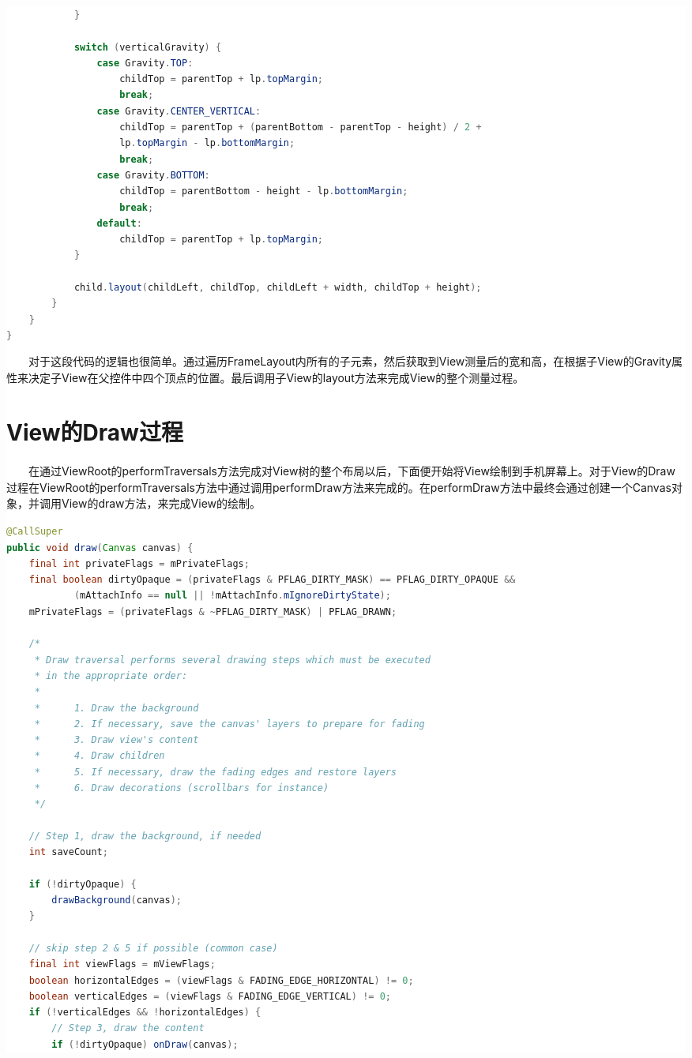 ```java
            }

            switch (verticalGravity) {
                case Gravity.TOP:
                    childTop = parentTop + lp.topMargin;
                    break;
                case Gravity.CENTER_VERTICAL:
                    childTop = parentTop + (parentBottom - parentTop - height) / 2 +
                    lp.topMargin - lp.bottomMargin;
                    break;
                case Gravity.BOTTOM:
                    childTop = parentBottom - height - lp.bottomMargin;
                    break;
                default:
                    childTop = parentTop + lp.topMargin;
            }

            child.layout(childLeft, childTop, childLeft + width, childTop + height);
        }
    }
}
```
　　对于这段代码的逻辑也很简单。通过遍历FrameLayout内所有的子元素，然后获取到View测量后的宽和高，在根据子View的Gravity属性来决定子View在父控件中四个顶点的位置。最后调用子View的layout方法来完成View的整个测量过程。
# **View的Draw过程**
　　在通过ViewRoot的performTraversals方法完成对View树的整个布局以后，下面便开始将View绘制到手机屏幕上。对于View的Draw过程在ViewRoot的performTraversals方法中通过调用performDraw方法来完成的。在performDraw方法中最终会通过创建一个Canvas对象，并调用View的draw方法，来完成View的绘制。
```java
@CallSuper
public void draw(Canvas canvas) {
    final int privateFlags = mPrivateFlags;
    final boolean dirtyOpaque = (privateFlags & PFLAG_DIRTY_MASK) == PFLAG_DIRTY_OPAQUE &&
            (mAttachInfo == null || !mAttachInfo.mIgnoreDirtyState);
    mPrivateFlags = (privateFlags & ~PFLAG_DIRTY_MASK) | PFLAG_DRAWN;

    /*
     * Draw traversal performs several drawing steps which must be executed
     * in the appropriate order:
     *
     *      1. Draw the background
     *      2. If necessary, save the canvas' layers to prepare for fading
     *      3. Draw view's content
     *      4. Draw children
     *      5. If necessary, draw the fading edges and restore layers
     *      6. Draw decorations (scrollbars for instance)
     */

    // Step 1, draw the background, if needed
    int saveCount;

    if (!dirtyOpaque) {
        drawBackground(canvas);
    }

    // skip step 2 & 5 if possible (common case)
    final int viewFlags = mViewFlags;
    boolean horizontalEdges = (viewFlags & FADING_EDGE_HORIZONTAL) != 0;
    boolean verticalEdges = (viewFlags & FADING_EDGE_VERTICAL) != 0;
    if (!verticalEdges && !horizontalEdges) {
        // Step 3, draw the content
        if (!dirtyOpaque) onDraw(canvas);

```